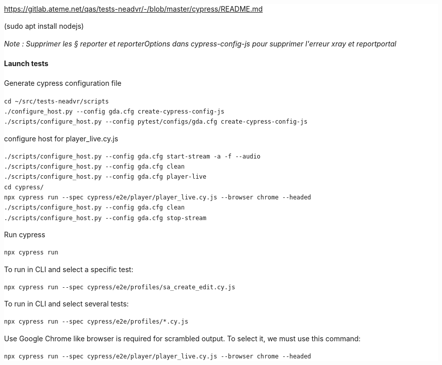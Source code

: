 https://gitlab.ateme.net/qas/tests-neadvr/-/blob/master/cypress/README.md


(sudo apt install nodejs)

*Note : Supprimer les § reporter et reporterOptions dans cypress-config-js pour supprimer l'erreur xray et reportportal*


#### Launch tests


Generate cypress configuration file
```
cd ~/src/tests-neadvr/scripts
./configure_host.py --config gda.cfg create-cypress-config-js
./scripts/configure_host.py --config pytest/configs/gda.cfg create-cypress-config-js
```


configure host for player_live.cy.js
```
./scripts/configure_host.py --config gda.cfg start-stream -a -f --audio
./scripts/configure_host.py --config gda.cfg clean
./scripts/configure_host.py --config gda.cfg player-live
cd cypress/
npx cypress run --spec cypress/e2e/player/player_live.cy.js --browser chrome --headed 
./scripts/configure_host.py --config gda.cfg clean  
./scripts/configure_host.py --config gda.cfg stop-stream
```

Run cypress
```
npx cypress run
```

To run in CLI and select a specific test:
```
npx cypress run --spec cypress/e2e/profiles/sa_create_edit.cy.js
```

To run in CLI and select several tests:
```
npx cypress run --spec cypress/e2e/profiles/*.cy.js
```

Use Google Chrome like browser is required for scrambled output. To select it, we must use this command:
```
npx cypress run --spec cypress/e2e/player/player_live.cy.js --browser chrome --headed
```